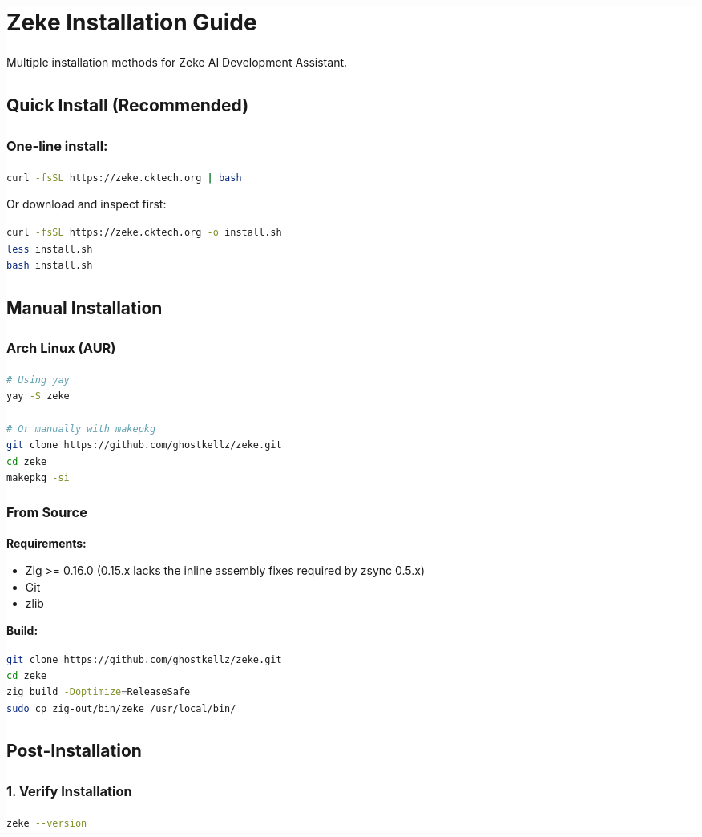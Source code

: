 # Zeke Installation Guide

Multiple installation methods for Zeke AI Development Assistant.

## Quick Install (Recommended)

### One-line install:
```bash
curl -fsSL https://zeke.cktech.org | bash
```

Or download and inspect first:
```bash
curl -fsSL https://zeke.cktech.org -o install.sh
less install.sh
bash install.sh
```

## Manual Installation

### Arch Linux (AUR)

```bash
# Using yay
yay -S zeke

# Or manually with makepkg
git clone https://github.com/ghostkellz/zeke.git
cd zeke
makepkg -si
```

### From Source

**Requirements:**
- Zig >= 0.16.0 (0.15.x lacks the inline assembly fixes required by zsync 0.5.x)
- Git
- zlib

**Build:**
```bash
git clone https://github.com/ghostkellz/zeke.git
cd zeke
zig build -Doptimize=ReleaseSafe
sudo cp zig-out/bin/zeke /usr/local/bin/
```

## Post-Installation

### 1. Verify Installation
```bash
zeke --version
```
